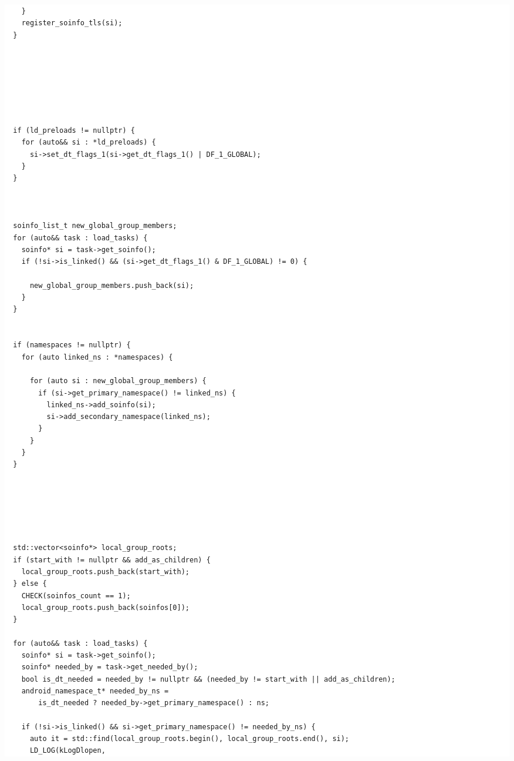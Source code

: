 ```
    }
    register_soinfo_tls(si);
  }

  
  

  
  
  
  if (ld_preloads != nullptr) {
    for (auto&& si : *ld_preloads) {
      si->set_dt_flags_1(si->get_dt_flags_1() | DF_1_GLOBAL);
    }
  }

  
  
  soinfo_list_t new_global_group_members;
  for (auto&& task : load_tasks) {
    soinfo* si = task->get_soinfo();
    if (!si->is_linked() && (si->get_dt_flags_1() & DF_1_GLOBAL) != 0) {
      
      new_global_group_members.push_back(si);
    }
  }

  
  if (namespaces != nullptr) {
    for (auto linked_ns : *namespaces) {
        
      for (auto si : new_global_group_members) {
        if (si->get_primary_namespace() != linked_ns) {
          linked_ns->add_soinfo(si);
          si->add_secondary_namespace(linked_ns);
        }
      }
    }
  }

  
  
  
  
  
  std::vector<soinfo*> local_group_roots;
  if (start_with != nullptr && add_as_children) {
    local_group_roots.push_back(start_with);
  } else {
    CHECK(soinfos_count == 1);
    local_group_roots.push_back(soinfos[0]);
  }

  for (auto&& task : load_tasks) {
    soinfo* si = task->get_soinfo();
    soinfo* needed_by = task->get_needed_by();
    bool is_dt_needed = needed_by != nullptr && (needed_by != start_with || add_as_children);
    android_namespace_t* needed_by_ns =
        is_dt_needed ? needed_by->get_primary_namespace() : ns;

    if (!si->is_linked() && si->get_primary_namespace() != needed_by_ns) {
      auto it = std::find(local_group_roots.begin(), local_group_roots.end(), si);
      LD_LOG(kLogDlopen,
```
